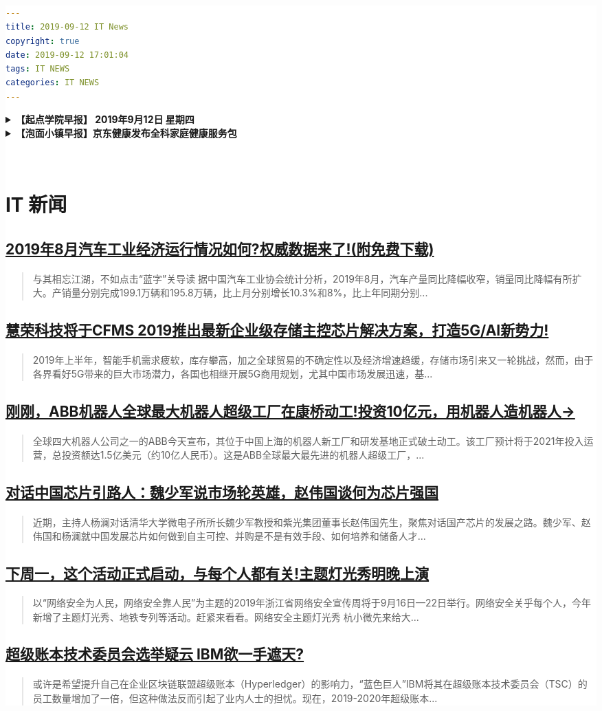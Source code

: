 ```yaml
---
title: 2019-09-12 IT News
copyright: true
date: 2019-09-12 17:01:04
tags: IT NEWS
categories: IT NEWS
---
```

<details><summary><b>【起点学院早报】 2019年9月12日 星期四</b></summary></details>
<details><summary><b>【泡面小镇早报】京东健康发布全科家庭健康服务包</b></summary></details>

<p>&nbsp;</p>

# IT 新闻 
 ## [2019年8月汽车工业经济运行情况如何?权威数据来了!(附免费下载)](http://mp.weixin.qq.com/s?src=11&timestamp=1568278804&ver=1847&signature=srPaS1NhZJAnMvoTONm*sQG6iRV2hd*I503gvY9AUCsoU-QcXE2v3haIPEAMdlhvSQ01s6mUJk-W*IUOMWSKa09wHAJ8lanDr1djdFYPag8nciLJl5zZbaXd0FWv2k5Y&new=1)
 > 与其相忘江湖，不如点击“蓝字”关导读 据中国汽车工业协会统计分析，2019年8月，汽车产量同比降幅收窄，销量同比降幅有所扩大。产销量分别完成199.1万辆和195.8万辆，比上月分别增长10.3%和8%，比上年同期分别...
 ## [慧荣科技将于CFMS 2019推出最新企业级存储主控芯片解决方案，打造5G/AI新势力!](http://mp.weixin.qq.com/s?src=11&timestamp=1568278804&ver=1847&signature=-eP8Kt0PjJ-5bNz8BUm4nTtK3G5M0nRF-2OAmIZOeJssHI8Lg-b7OcFAs05nZNSfG7m7EL6*smM83vA5XYVE8xn9MEGfyipOPbziZTtRwKuPONlQRH8dhFDkD3PDRdqw&new=1)
 > 2019年上半年，智能手机需求疲软，库存攀高，加之全球贸易的不确定性以及经济增速趋缓，存储市场引来又一轮挑战，然而，由于各界看好5G带来的巨大市场潜力，各国也相继开展5G商用规划，尤其中国市场发展迅速，基...
 ## [刚刚，ABB机器人全球最大机器人超级工厂在康桥动工!投资10亿元，用机器人造机器人→](http://mp.weixin.qq.com/s?src=11&timestamp=1568278804&ver=1847&signature=KqUpN9u9dbHd1b7zEPIKTF1CFPsAeWOCHy*mHSiPwq4s*t*9g5Sv79D77ecoQh2EQMwCnjcrrYII-HJbdgxpuFezC*CvCNVxKtDp40P31tVayzH*ylcerNHjk6k0xZtO&new=1)
 > 全球四大机器人公司之一的ABB今天宣布，其位于中国上海的机器人新工厂和研发基地正式破土动工。该工厂预计将于2021年投入运营，总投资额达1.5亿美元（约10亿人民币）。这是ABB全球最大最先进的机器人超级工厂，...
 ## [对话中国芯片引路人：魏少军说市场轮英雄，赵伟国谈何为芯片强国](http://mp.weixin.qq.com/s?src=11&timestamp=1568278804&ver=1847&signature=f1hGu61HIDpmBA0wHm5po0A4Eb8348wiJnQacAs8Ym14VgO5*SiuHBNfhVagY7zhmnyEGawL3iMxvmmxhU6g5kQv3rSen7oIMs7VwTe9eznTWnfUGLBCcZPVbL2KTS-V&new=1)
 > 近期，主持人杨澜对话清华大学微电子所所长魏少军教授和紫光集团董事长赵伟国先生，聚焦对话国产芯片的发展之路。魏少军、赵伟国和杨澜就中国发展芯片如何做到自主可控、并购是不是有效手段、如何培养和储备人才...
 ## [下周一，这个活动正式启动，与每个人都有关!主题灯光秀明晚上演](http://mp.weixin.qq.com/s?src=11&timestamp=1568278804&ver=1847&signature=8NU*TplfUqvwalMI5S4ycMw7s1Jytc7j8HWQPQpTsxxoEBBjlyK8X7Hw-gTpkzgz3wzu4A5HA64sb2bVIiM6-RLptHlOVrz2q2eK38WDVIFjB5WX*EHgBTk2EHoY6ME4&new=1)
 > 以“网络安全为人民，网络安全靠人民”为主题的2019年浙江省网络安全宣传周将于9月16日—22日举行。网络安全关乎每个人，今年新增了主题灯光秀、地铁专列等活动。赶紧来看看。网络安全主题灯光秀 杭小微先来给大...
 ## [超级账本技术委员会选举疑云 IBM欲一手遮天?](http://mp.weixin.qq.com/s?src=11&timestamp=1568278804&ver=1847&signature=HLNHOcNxervUIjjlNs5OhZgM04bsV4K5kwoaNCFSb2jFOJvc1g-vZfXONlvmg4FTDZpSzHXxmq3onXznuN7Ow1LQGr3GIwwQKaNMxKyt0b0FGxbk1pttxCoMtQfrIWXM&new=1)
 > 或许是希望提升自己在企业区块链联盟超级账本（Hyperledger）的影响力，“蓝色巨人”IBM将其在超级账本技术委员会（TSC）的员工数量增加了一倍，但这种做法反而引起了业内人士的担忧。现在，2019-2020年超级账本...